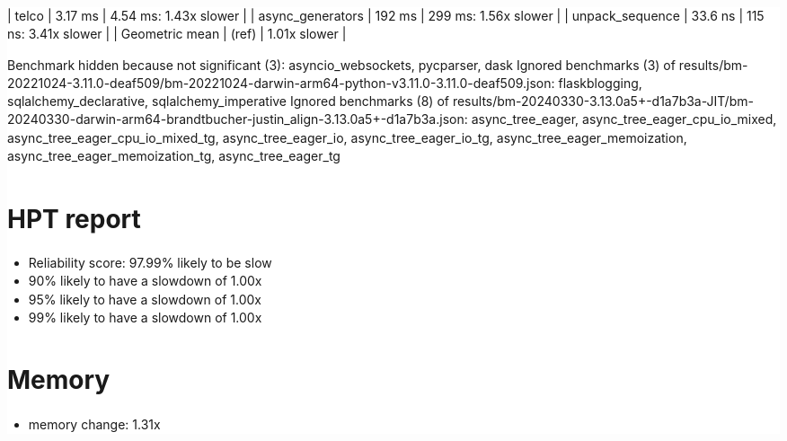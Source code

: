 | telco                      | 3.17 ms                                                | 4.54 ms: 1.43x slower                                                |
| async_generators           | 192 ms                                                 | 299 ms: 1.56x slower                                                 |
| unpack_sequence            | 33.6 ns                                                | 115 ns: 3.41x slower                                                 |
| Geometric mean             | (ref)                                                  | 1.01x slower                                                         |

Benchmark hidden because not significant (3): asyncio_websockets, pycparser, dask
Ignored benchmarks (3) of results/bm-20221024-3.11.0-deaf509/bm-20221024-darwin-arm64-python-v3.11.0-3.11.0-deaf509.json: flaskblogging, sqlalchemy_declarative, sqlalchemy_imperative
Ignored benchmarks (8) of results/bm-20240330-3.13.0a5+-d1a7b3a-JIT/bm-20240330-darwin-arm64-brandtbucher-justin_align-3.13.0a5+-d1a7b3a.json: async_tree_eager, async_tree_eager_cpu_io_mixed, async_tree_eager_cpu_io_mixed_tg, async_tree_eager_io, async_tree_eager_io_tg, async_tree_eager_memoization, async_tree_eager_memoization_tg, async_tree_eager_tg

# HPT report

- Reliability score: 97.99% likely to be slow
- 90% likely to have a slowdown of 1.00x
- 95% likely to have a slowdown of 1.00x
- 99% likely to have a slowdown of 1.00x

# Memory
- memory change: 1.31x